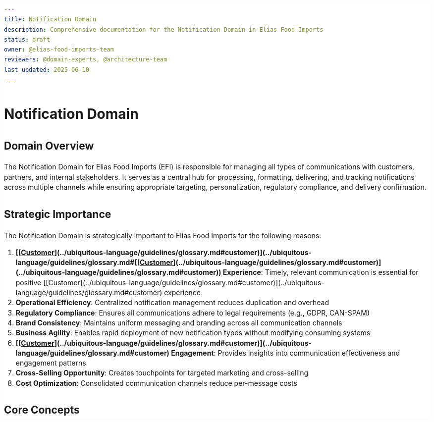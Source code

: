```yaml
---
title: Notification Domain
description: Comprehensive documentation for the Notification Domain in Elias Food Imports
status: draft
owner: @elias-food-imports-team
reviewers: @domain-experts, @architecture-team
last_updated: 2025-06-10
---
```


# Notification Domain







## Domain Overview

The Notification Domain for Elias Food Imports (EFI) is responsible for managing all types of communications with customers, partners, and internal stakeholders. It serves as a central hub for processing, formatting, delivering, and tracking notifications across multiple channels while ensuring appropriate targeting, personalization, regulatory compliance, and delivery confirmation.

## Strategic Importance

The Notification Domain is strategically important to Elias Food Imports for the following reasons:

1. **[[[Customer](../ubiquitous-language/guidelines/glossary.md#customer)](../ubiquitous-language/guidelines/glossary.md#customer)](../ubiquitous-language/guidelines/glossary.md#[[[Customer](../ubiquitous-language/guidelines/glossary.md#customer)](../ubiquitous-language/guidelines/glossary.md#customer)](../ubiquitous-language/guidelines/glossary.md#customer)) Experience**: Timely, relevant communication is essential for positive [[[Customer](../ubiquitous-language/guidelines/glossary.md#customer)](../ubiquitous-language/guidelines/glossary.md#customer)](../ubiquitous-language/guidelines/glossary.md#customer) experience
2. **Operational Efficiency**: Centralized notification management reduces duplication and overhead
3. **Regulatory Compliance**: Ensures all communications adhere to legal requirements (e.g., GDPR, CAN-SPAM)
4. **Brand Consistency**: Maintains uniform messaging and branding across all communication channels
5. **Business Agility**: Enables rapid deployment of new notification types without modifying consuming systems
6. **[[[Customer](../ubiquitous-language/guidelines/glossary.md#customer)](../ubiquitous-language/guidelines/glossary.md#customer)](../ubiquitous-language/guidelines/glossary.md#customer) Engagement**: Provides insights into communication effectiveness and engagement patterns
7. **Cross-Selling Opportunity**: Creates touchpoints for targeted marketing and cross-selling
8. **Cost Optimization**: Consolidated communication channels reduce per-message costs

## Core Concepts
